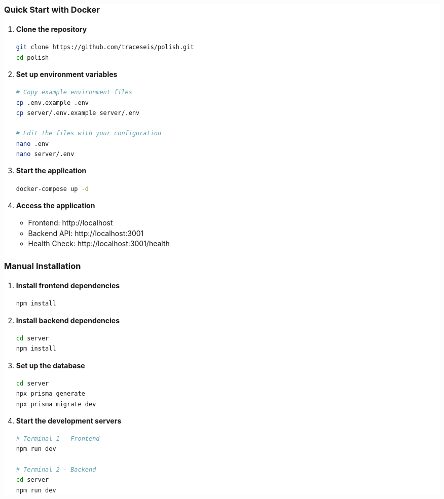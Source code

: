 ### Quick Start with Docker

1. **Clone the repository**
   ```bash
   git clone https://github.com/traceseis/polish.git
   cd polish
   ```

2. **Set up environment variables**
   ```bash
   # Copy example environment files
   cp .env.example .env
   cp server/.env.example server/.env
   
   # Edit the files with your configuration
   nano .env
   nano server/.env
   ```

3. **Start the application**
   ```bash
   docker-compose up -d
   ```

4. **Access the application**
   - Frontend: http://localhost
   - Backend API: http://localhost:3001
   - Health Check: http://localhost:3001/health

### Manual Installation

1. **Install frontend dependencies**
   ```bash
   npm install
   ```

2. **Install backend dependencies**
   ```bash
   cd server
   npm install
   ```

3. **Set up the database**
   ```bash
   cd server
   npx prisma generate
   npx prisma migrate dev
   ```

4. **Start the development servers**
   ```bash
   # Terminal 1 - Frontend
   npm run dev
   
   # Terminal 2 - Backend
   cd server
   npm run dev
   ```
